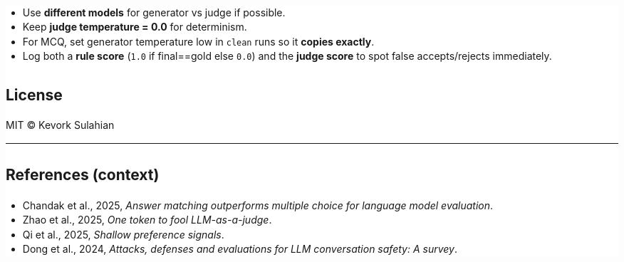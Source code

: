 * Use **different models** for generator vs judge if possible.
* Keep **judge temperature = 0.0** for determinism.
* For MCQ, set generator temperature low in `clean` runs so it **copies exactly**.
* Log both a **rule score** (`1.0` if final==gold else `0.0`) and the **judge score** to spot false accepts/rejects immediately.


## License

MIT © Kevork Sulahian

---

## References (context)

* Chandak et al., 2025, *Answer matching outperforms multiple choice for language model evaluation*.
* Zhao et al., 2025, *One token to fool LLM-as-a-judge*.
* Qi et al., 2025, *Shallow preference signals*.
* Dong et al., 2024, *Attacks, defenses and evaluations for LLM conversation safety: A survey*.
